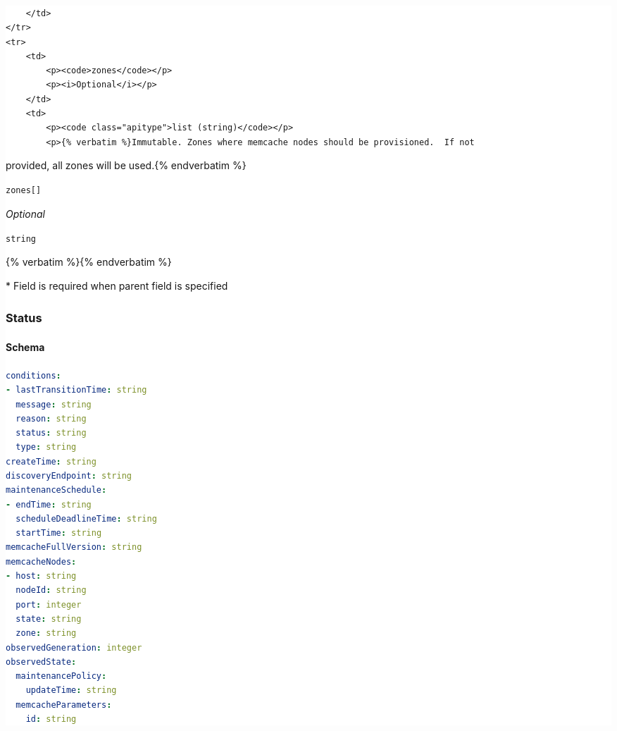         </td>
    </tr>
    <tr>
        <td>
            <p><code>zones</code></p>
            <p><i>Optional</i></p>
        </td>
        <td>
            <p><code class="apitype">list (string)</code></p>
            <p>{% verbatim %}Immutable. Zones where memcache nodes should be provisioned.  If not
provided, all zones will be used.{% endverbatim %}</p>
        </td>
    </tr>
    <tr>
        <td>
            <p><code>zones[]</code></p>
            <p><i>Optional</i></p>
        </td>
        <td>
            <p><code class="apitype">string</code></p>
            <p>{% verbatim %}{% endverbatim %}</p>
        </td>
    </tr>
</tbody>
</table>


<p>* Field is required when parent field is specified</p>


### Status
#### Schema
```yaml
conditions:
- lastTransitionTime: string
  message: string
  reason: string
  status: string
  type: string
createTime: string
discoveryEndpoint: string
maintenanceSchedule:
- endTime: string
  scheduleDeadlineTime: string
  startTime: string
memcacheFullVersion: string
memcacheNodes:
- host: string
  nodeId: string
  port: integer
  state: string
  zone: string
observedGeneration: integer
observedState:
  maintenancePolicy:
    updateTime: string
  memcacheParameters:
    id: string
```
